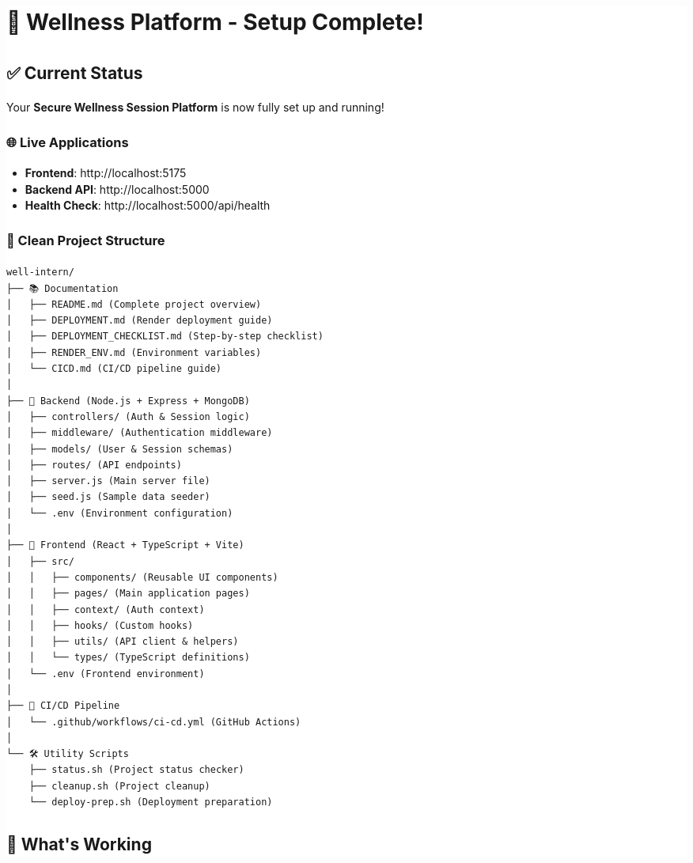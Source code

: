 # 🎉 Wellness Platform - Setup Complete!

## ✅ Current Status

Your **Secure Wellness Session Platform** is now fully set up and running!

### 🌐 Live Applications
- **Frontend**: http://localhost:5175
- **Backend API**: http://localhost:5000  
- **Health Check**: http://localhost:5000/api/health

### 📁 Clean Project Structure
```
well-intern/
├── 📚 Documentation
│   ├── README.md (Complete project overview)
│   ├── DEPLOYMENT.md (Render deployment guide)
│   ├── DEPLOYMENT_CHECKLIST.md (Step-by-step checklist)
│   ├── RENDER_ENV.md (Environment variables)
│   └── CICD.md (CI/CD pipeline guide)
│
├── 🔧 Backend (Node.js + Express + MongoDB)
│   ├── controllers/ (Auth & Session logic)
│   ├── middleware/ (Authentication middleware)
│   ├── models/ (User & Session schemas)
│   ├── routes/ (API endpoints)
│   ├── server.js (Main server file)
│   ├── seed.js (Sample data seeder)
│   └── .env (Environment configuration)
│
├── 🎨 Frontend (React + TypeScript + Vite)
│   ├── src/
│   │   ├── components/ (Reusable UI components)
│   │   ├── pages/ (Main application pages)
│   │   ├── context/ (Auth context)
│   │   ├── hooks/ (Custom hooks)
│   │   ├── utils/ (API client & helpers)
│   │   └── types/ (TypeScript definitions)
│   └── .env (Frontend environment)
│
├── 🔄 CI/CD Pipeline
│   └── .github/workflows/ci-cd.yml (GitHub Actions)
│
└── 🛠️ Utility Scripts
    ├── status.sh (Project status checker)
    ├── cleanup.sh (Project cleanup)
    └── deploy-prep.sh (Deployment preparation)
```

## 🚀 What's Working

